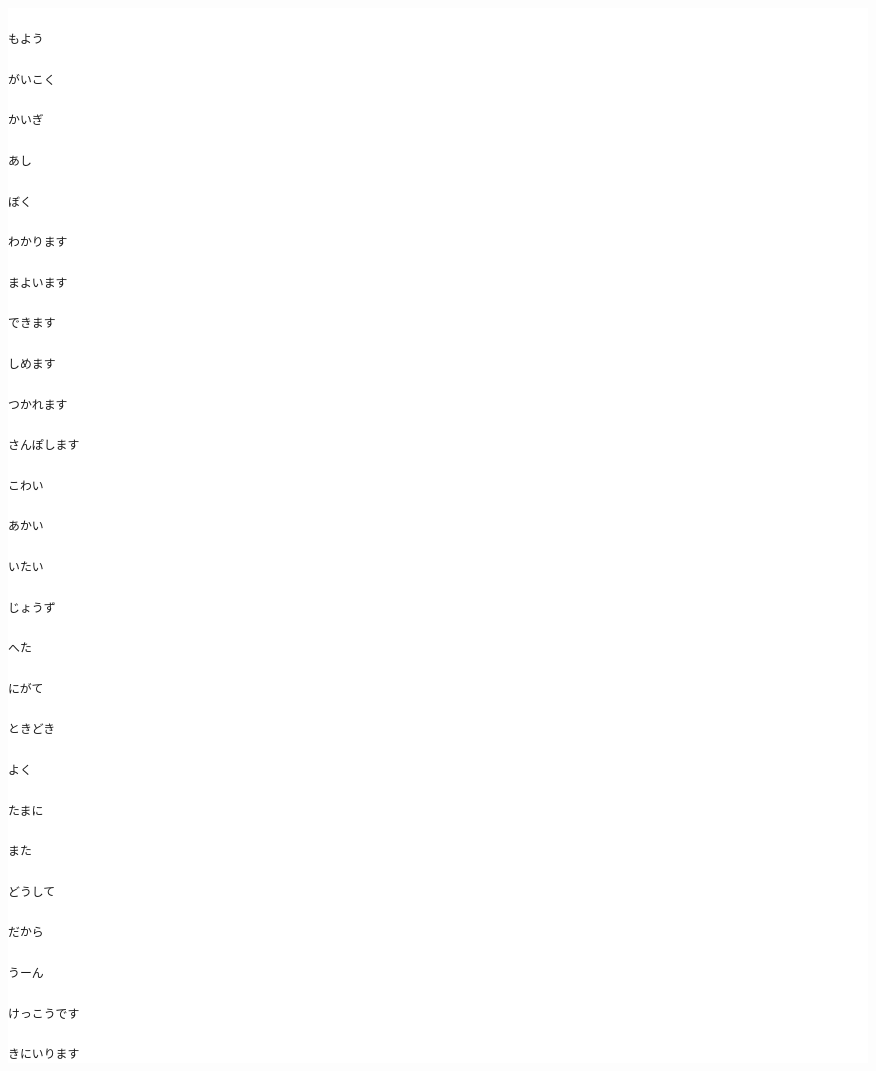 ```log

もよう

がいこく

かいぎ

あし

ぼく

わかります

まよいます

できます

しめます

つかれます

さんぽします

こわい

あかい

いたい

じょうず

へた

にがて

ときどき

よく

たまに

また

どうして

だから

うーん

けっこうです

きにいります
```